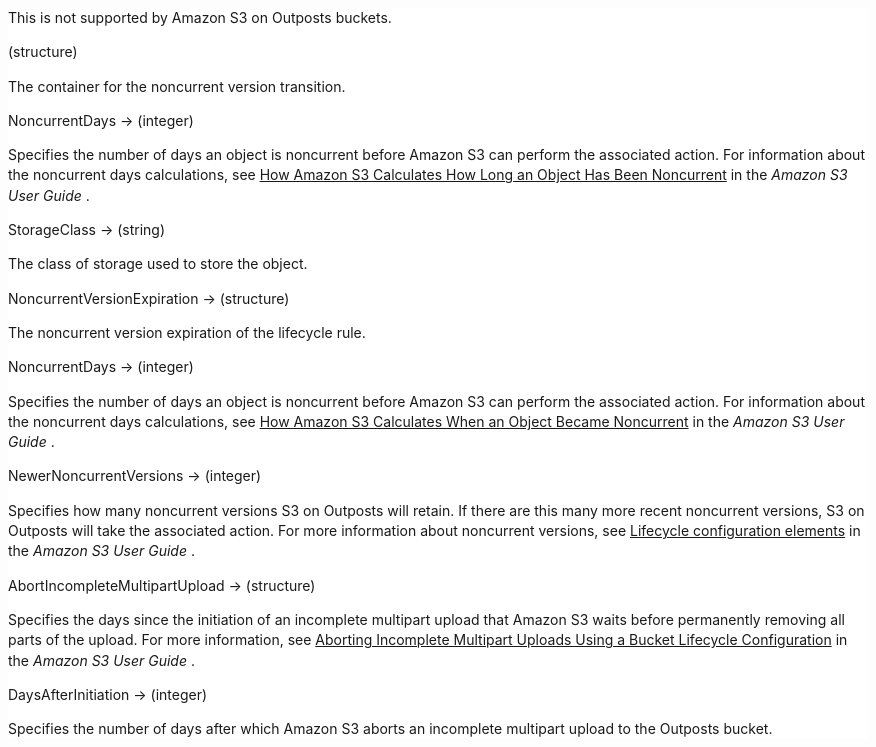 This is not supported by Amazon S3 on Outposts buckets.

(structure)

The container for the noncurrent version transition.

NoncurrentDays -> (integer)

Specifies the number of days an object is noncurrent before Amazon S3 can perform the associated action. For information about the noncurrent days calculations, see [How Amazon S3 Calculates How Long an Object Has Been Noncurrent](https://docs.aws.amazon.com/AmazonS3/latest/dev/intro-lifecycle-rules.html#non-current-days-calculations) in the *Amazon S3 User Guide* .

StorageClass -> (string)

The class of storage used to store the object.

NoncurrentVersionExpiration -> (structure)

The noncurrent version expiration of the lifecycle rule.

NoncurrentDays -> (integer)

Specifies the number of days an object is noncurrent before Amazon S3 can perform the associated action. For information about the noncurrent days calculations, see [How Amazon S3 Calculates When an Object Became Noncurrent](https://docs.aws.amazon.com/AmazonS3/latest/dev/intro-lifecycle-rules.html#non-current-days-calculations) in the *Amazon S3 User Guide* .

NewerNoncurrentVersions -> (integer)

Specifies how many noncurrent versions S3 on Outposts will retain. If there are this many more recent noncurrent versions, S3 on Outposts will take the associated action. For more information about noncurrent versions, see [Lifecycle configuration elements](https://docs.aws.amazon.com/AmazonS3/latest/userguide/intro-lifecycle-rules.html) in the *Amazon S3 User Guide* .

AbortIncompleteMultipartUpload -> (structure)

Specifies the days since the initiation of an incomplete multipart upload that Amazon S3 waits before permanently removing all parts of the upload. For more information, see [Aborting Incomplete Multipart Uploads Using a Bucket Lifecycle Configuration](https://docs.aws.amazon.com/AmazonS3/latest/dev/mpuoverview.html#mpu-abort-incomplete-mpu-lifecycle-config) in the *Amazon S3 User Guide* .

DaysAfterInitiation -> (integer)

Specifies the number of days after which Amazon S3 aborts an incomplete multipart upload to the Outposts bucket.